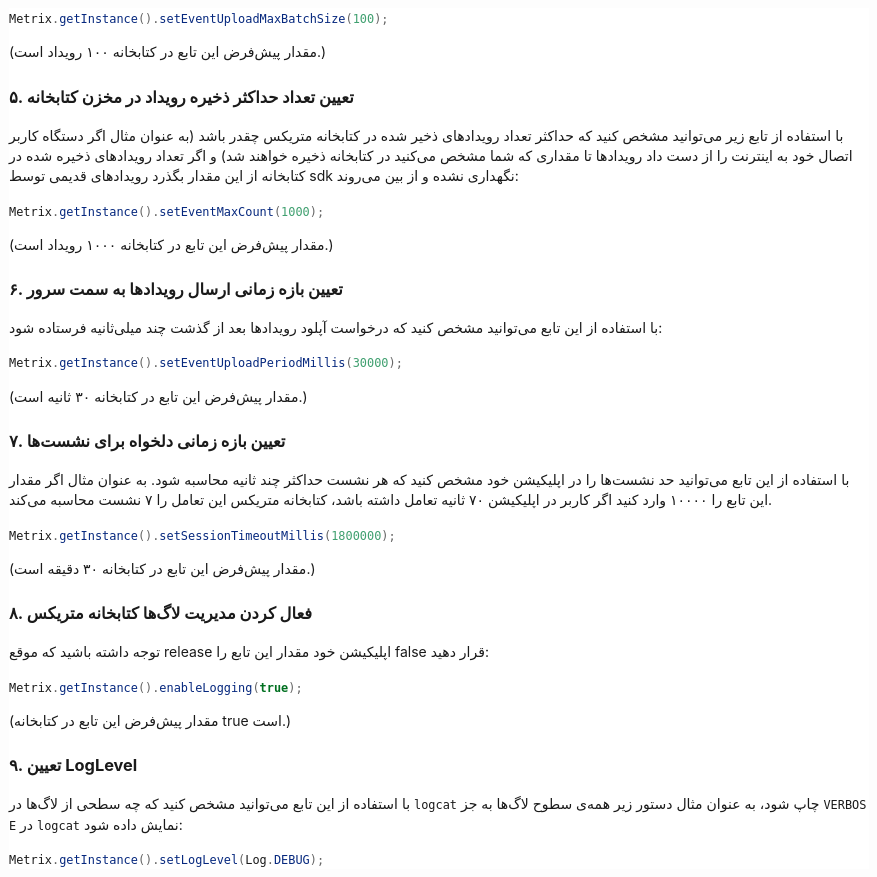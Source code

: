 ```java
Metrix.getInstance().setEventUploadMaxBatchSize(100);
```

(مقدار پیش‌فرض این تابع در کتابخانه ۱۰۰ رویداد است.)

### ۵. تعیین تعداد حداکثر ذخیره رویداد در مخزن کتابخانه

با استفاده از تابع زیر می‌توانید مشخص کنید که حداکثر تعداد رویدادهای ذخیر شده در کتابخانه متریکس چقدر باشد (به عنوان مثال اگر دستگاه کاربر اتصال خود به اینترنت را از دست داد رویدادها تا مقداری که شما مشخص می‌کنید در کتابخانه ذخیره خواهند شد) و اگر تعداد رویدادهای ذخیره شده در کتابخانه از این مقدار بگذرد رویدادهای قدیمی توسط sdk نگهداری نشده و از بین می‌روند:

```java
Metrix.getInstance().setEventMaxCount(1000);
```

(مقدار پیش‌فرض این تابع در کتابخانه ۱۰۰۰ رویداد است.)

### ۶. تعیین بازه زمانی ارسال رویدادها به سمت سرور

با استفاده از این تابع می‌توانید مشخص کنید که درخواست آپلود رویدادها بعد از گذشت چند میلی‌ثانیه فرستاده شود:

```java
Metrix.getInstance().setEventUploadPeriodMillis(30000);
```

(مقدار پیش‌فرض این تابع در کتابخانه ۳۰ ثانیه است.)

### ۷. تعیین بازه زمانی دلخواه برای نشست‌ها

با استفاده از این تابع می‌توانید حد نشست‌ها را در اپلیکیشن خود مشخص کنید که هر نشست حداکثر چند ثانیه محاسبه شود. به عنوان مثال اگر مقدار این تابع را ۱۰۰۰۰ وارد کنید اگر کاربر در اپلیکیشن ۷۰ ثانیه تعامل داشته باشد، کتابخانه متریکس این تعامل را ۷ نشست محاسبه می‌کند.

```java
Metrix.getInstance().setSessionTimeoutMillis(1800000);
```

(مقدار پیش‌فرض این تابع در کتابخانه ۳۰ دقیقه است.)

### ۸. فعال کردن مدیریت لاگ‌ها کتابخانه متریکس

توجه داشته باشید که موقع release اپلیکیشن خود مقدار این تابع را false قرار دهید:

```java
Metrix.getInstance().enableLogging(true);
```

(مقدار پیش‌فرض این تابع در کتابخانه true است.)

### ۹. تعیین LogLevel

با استفاده از این تابع می‌توانید مشخص کنید که چه سطحی از لاگ‌ها در `logcat` چاپ شود، به عنوان مثال دستور زیر همه‌ی سطوح لاگ‌ها به جز `VERBOSE` در `logcat` نمایش داده شود:

```java
Metrix.getInstance().setLogLevel(Log.DEBUG);
```

